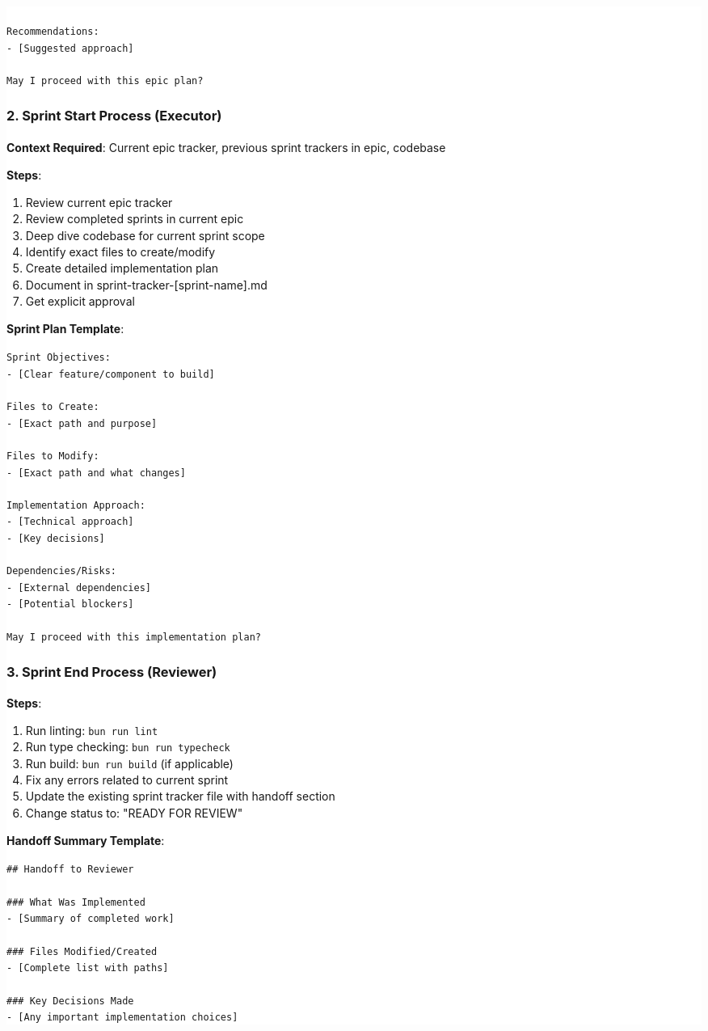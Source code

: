 ```

Recommendations:
- [Suggested approach]

May I proceed with this epic plan?
```

### 2. Sprint Start Process (Executor)

**Context Required**: Current epic tracker, previous sprint trackers in epic, codebase

**Steps**:
1. Review current epic tracker
2. Review completed sprints in current epic
3. Deep dive codebase for current sprint scope
4. Identify exact files to create/modify
5. Create detailed implementation plan
6. Document in sprint-tracker-[sprint-name].md
7. Get explicit approval

**Sprint Plan Template**:
```
Sprint Objectives:
- [Clear feature/component to build]

Files to Create:
- [Exact path and purpose]

Files to Modify:
- [Exact path and what changes]

Implementation Approach:
- [Technical approach]
- [Key decisions]

Dependencies/Risks:
- [External dependencies]
- [Potential blockers]

May I proceed with this implementation plan?
```

### 3. Sprint End Process (Reviewer)

**Steps**:
1. Run linting: `bun run lint`
2. Run type checking: `bun run typecheck`
3. Run build: `bun run build` (if applicable)
4. Fix any errors related to current sprint
5. Update the existing sprint tracker file with handoff section
6. Change status to: "READY FOR REVIEW"

**Handoff Summary Template**:
```
## Handoff to Reviewer

### What Was Implemented
- [Summary of completed work]

### Files Modified/Created
- [Complete list with paths]

### Key Decisions Made
- [Any important implementation choices]

```